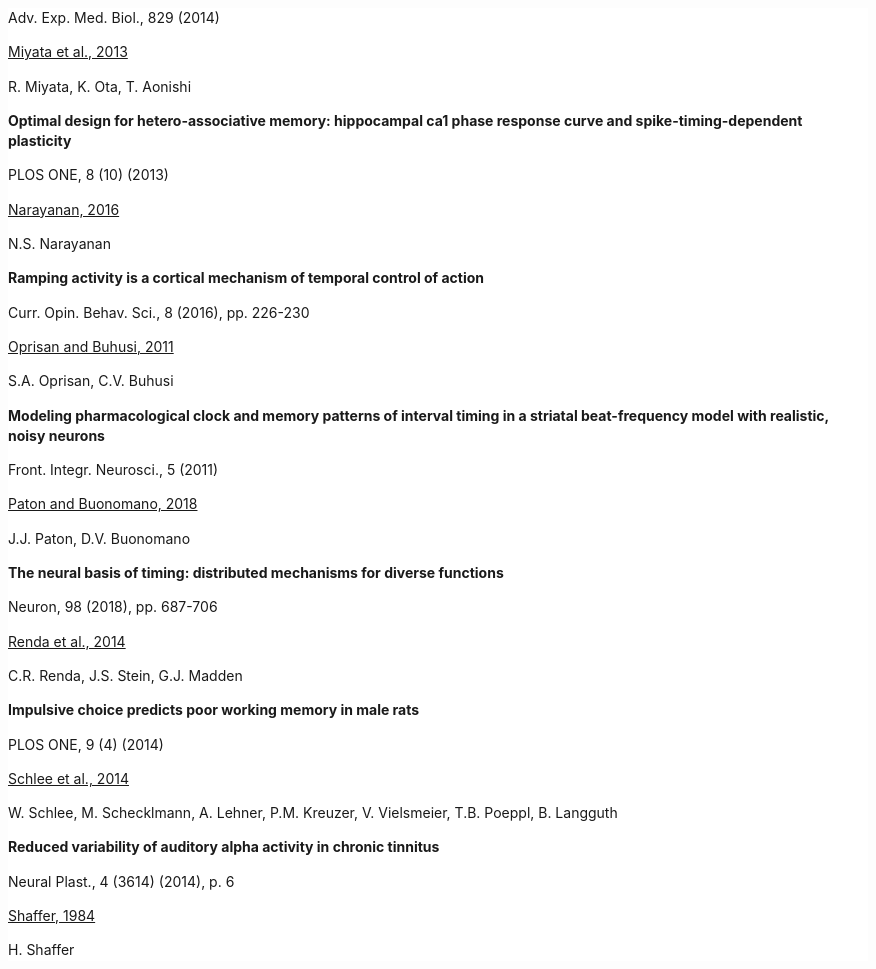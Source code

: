 Adv. Exp. Med. Biol., 829 (2014)

[Miyata et al., 2013](https://www.sciencedirect.com/science/article/pii/S037663571930124X?via%3Dihub#bbib0200)

R. Miyata, K. Ota, T. Aonishi

**Optimal design for hetero-associative memory: hippocampal ca1 phase response curve and spike-timing-dependent plasticity**

PLOS ONE, 8 (10) (2013)

[Narayanan, 2016](https://www.sciencedirect.com/science/article/pii/S037663571930124X?via%3Dihub#bbib0205)

N.S. Narayanan

**Ramping activity is a cortical mechanism of temporal control of action**

Curr. Opin. Behav. Sci., 8 (2016), pp. 226-230

[Oprisan and Buhusi, 2011](https://www.sciencedirect.com/science/article/pii/S037663571930124X?via%3Dihub#bbib0210)

S.A. Oprisan, C.V. Buhusi

**Modeling pharmacological clock and memory patterns of interval timing in a striatal beat-frequency model with realistic, noisy neurons**

Front. Integr. Neurosci., 5 (2011)

[Paton and Buonomano, 2018](https://www.sciencedirect.com/science/article/pii/S037663571930124X?via%3Dihub#bbib0215)

J.J. Paton, D.V. Buonomano

**The neural basis of timing: distributed mechanisms for diverse functions**

Neuron, 98 (2018), pp. 687-706

[Renda et al., 2014](https://www.sciencedirect.com/science/article/pii/S037663571930124X?via%3Dihub#bbib0220)

C.R. Renda, J.S. Stein, G.J. Madden

**Impulsive choice predicts poor working memory in male rats**

PLOS ONE, 9 (4) (2014)

[Schlee et al., 2014](https://www.sciencedirect.com/science/article/pii/S037663571930124X?via%3Dihub#bbib0225)

W. Schlee, M. Schecklmann, A. Lehner, P.M. Kreuzer, V. Vielsmeier, T.B. Poeppl, B. Langguth

**Reduced variability of auditory alpha activity in chronic tinnitus**

Neural Plast., 4 (3614) (2014), p. 6

[Shaffer, 1984](https://www.sciencedirect.com/science/article/pii/S037663571930124X?via%3Dihub#bbib0230)

H. Shaffer

